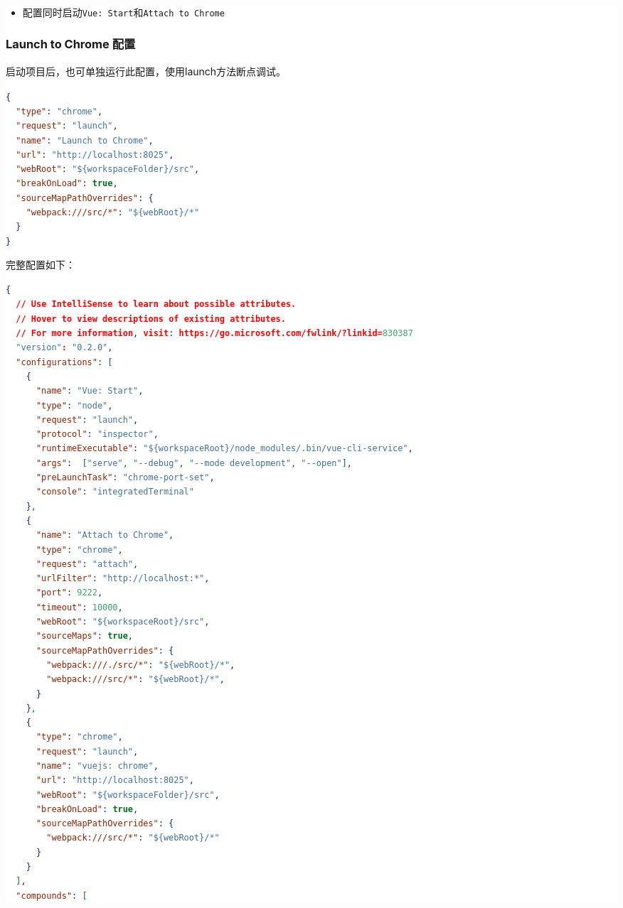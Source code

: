 * 配置同时启动`Vue: Start`和`Attach to Chrome`

### Launch to Chrome 配置

启动项目后，也可单独运行此配置，使用launch方法断点调试。

```json
{
  "type": "chrome",
  "request": "launch",
  "name": "Launch to Chrome",
  "url": "http://localhost:8025",
  "webRoot": "${workspaceFolder}/src",
  "breakOnLoad": true,
  "sourceMapPathOverrides": {
    "webpack:///src/*": "${webRoot}/*"
  }
}
```

完整配置如下：

```json
{
  // Use IntelliSense to learn about possible attributes.
  // Hover to view descriptions of existing attributes.
  // For more information, visit: https://go.microsoft.com/fwlink/?linkid=830387
  "version": "0.2.0",
  "configurations": [
    {
      "name": "Vue: Start",
      "type": "node",
      "request": "launch",
      "protocol": "inspector",
      "runtimeExecutable": "${workspaceRoot}/node_modules/.bin/vue-cli-service",
      "args":  ["serve", "--debug", "--mode development", "--open"],
      "preLaunchTask": "chrome-port-set",
      "console": "integratedTerminal"
    },
    {
      "name": "Attach to Chrome",
      "type": "chrome",
      "request": "attach",
      "urlFilter": "http://localhost:*",
      "port": 9222,
      "timeout": 10000,
      "webRoot": "${workspaceRoot}/src",
      "sourceMaps": true,
      "sourceMapPathOverrides": {
        "webpack:///./src/*": "${webRoot}/*",
        "webpack:///src/*": "${webRoot}/*",
      }
    },
    {
      "type": "chrome",
      "request": "launch",
      "name": "vuejs: chrome",
      "url": "http://localhost:8025",
      "webRoot": "${workspaceFolder}/src",
      "breakOnLoad": true,
      "sourceMapPathOverrides": {
        "webpack:///src/*": "${webRoot}/*"
      }
    }
  ],
  "compounds": [
```